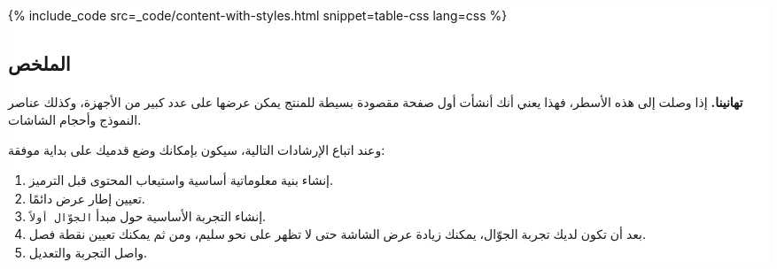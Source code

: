 {% include_code src=_code/content-with-styles.html snippet=table-css lang=css %}

## الملخص

**تهانينا.** إذا وصلت إلى هذه الأسطر، فهذا يعني أنك أنشأت أول صفحة مقصودة بسيطة للمنتج يمكن عرضها على عدد كبير من الأجهزة، وكذلك عناصر النموذج وأحجام الشاشات.

وعند اتباع الإرشادات التالية، سيكون بإمكانك وضع قدميك على بداية موفقة:

1.  إنشاء بنية معلوماتية أساسية واستيعاب المحتوى قبل الترميز.
2.  تعيين إطار عرض دائمًا.
3.  إنشاء التجربة الأساسية حول مبدأ `الجوّال أولاً`.
4.  بعد أن تكون لديك تجربة الجوّال، يمكنك زيادة عرض الشاشة حتى لا تظهر على نحو سليم، ومن ثم يمكنك تعيين نقطة فصل.
5.  واصل التجربة والتعديل.
